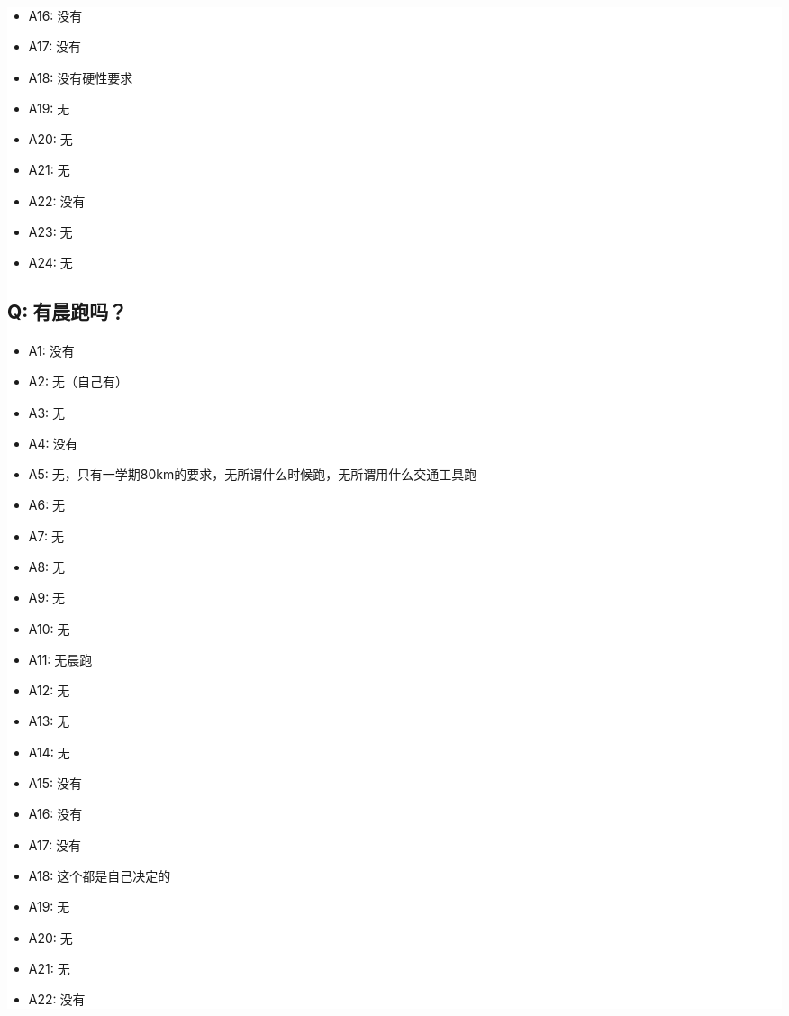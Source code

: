 - A16: 没有

- A17: 没有

- A18: 没有硬性要求

- A19: 无

- A20: 无

- A21: 无

- A22: 没有

- A23: 无

- A24: 无

## Q: 有晨跑吗？

- A1: 没有

- A2: 无（自己有）

- A3: 无

- A4: 没有

- A5: 无，只有一学期80km的要求，无所谓什么时候跑，无所谓用什么交通工具跑

- A6: 无

- A7: 无

- A8: 无

- A9: 无

- A10: 无

- A11: 无晨跑

- A12: 无

- A13: 无

- A14: 无

- A15: 没有

- A16: 没有

- A17: 没有

- A18: 这个都是自己决定的

- A19: 无

- A20: 无

- A21: 无

- A22: 没有
